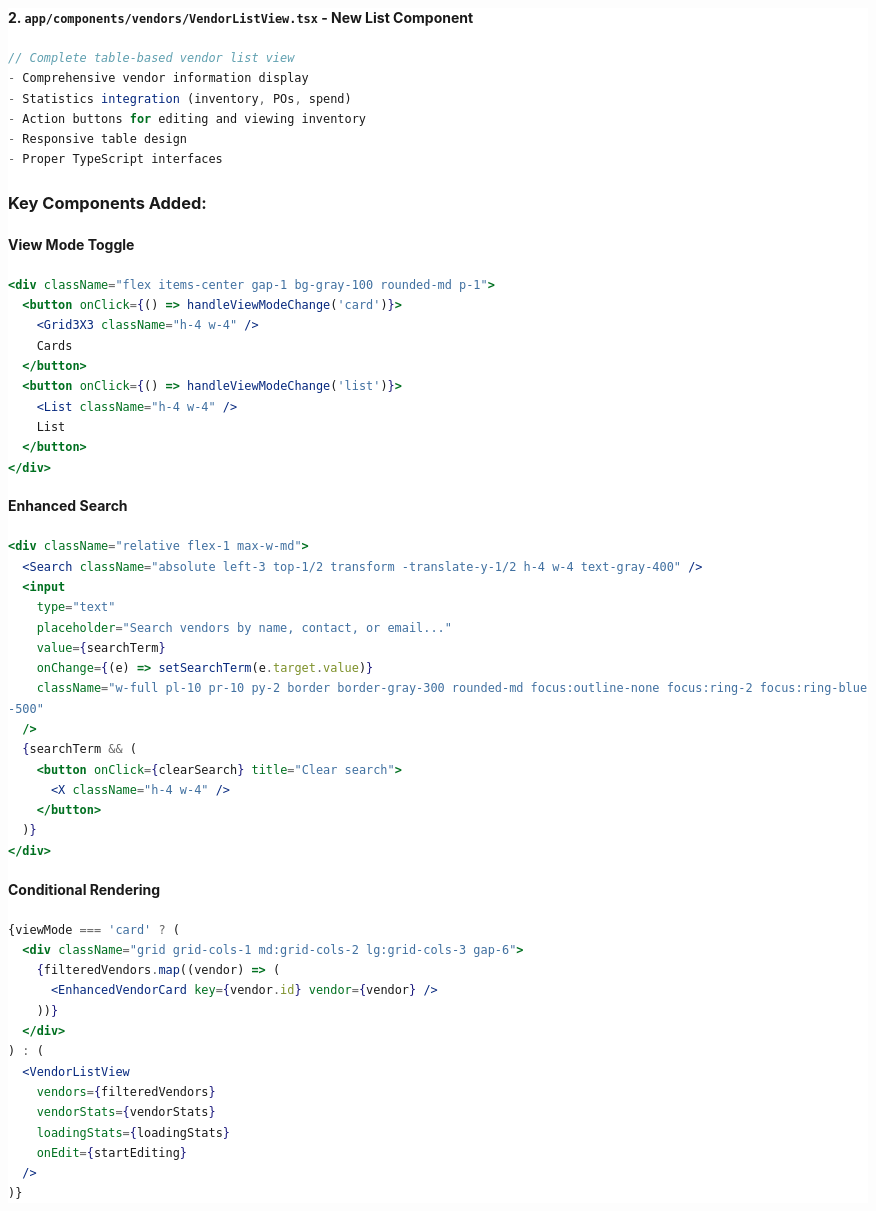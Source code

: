 #### 2. `app/components/vendors/VendorListView.tsx` - New List Component
```typescript
// Complete table-based vendor list view
- Comprehensive vendor information display
- Statistics integration (inventory, POs, spend)
- Action buttons for editing and viewing inventory
- Responsive table design
- Proper TypeScript interfaces
```

### **Key Components Added:**

#### **View Mode Toggle**
```jsx
<div className="flex items-center gap-1 bg-gray-100 rounded-md p-1">
  <button onClick={() => handleViewModeChange('card')}>
    <Grid3X3 className="h-4 w-4" />
    Cards
  </button>
  <button onClick={() => handleViewModeChange('list')}>
    <List className="h-4 w-4" />
    List
  </button>
</div>
```

#### **Enhanced Search**
```jsx
<div className="relative flex-1 max-w-md">
  <Search className="absolute left-3 top-1/2 transform -translate-y-1/2 h-4 w-4 text-gray-400" />
  <input
    type="text"
    placeholder="Search vendors by name, contact, or email..."
    value={searchTerm}
    onChange={(e) => setSearchTerm(e.target.value)}
    className="w-full pl-10 pr-10 py-2 border border-gray-300 rounded-md focus:outline-none focus:ring-2 focus:ring-blue-500"
  />
  {searchTerm && (
    <button onClick={clearSearch} title="Clear search">
      <X className="h-4 w-4" />
    </button>
  )}
</div>
```

#### **Conditional Rendering**
```jsx
{viewMode === 'card' ? (
  <div className="grid grid-cols-1 md:grid-cols-2 lg:grid-cols-3 gap-6">
    {filteredVendors.map((vendor) => (
      <EnhancedVendorCard key={vendor.id} vendor={vendor} />
    ))}
  </div>
) : (
  <VendorListView
    vendors={filteredVendors}
    vendorStats={vendorStats}
    loadingStats={loadingStats}
    onEdit={startEditing}
  />
)}
```
